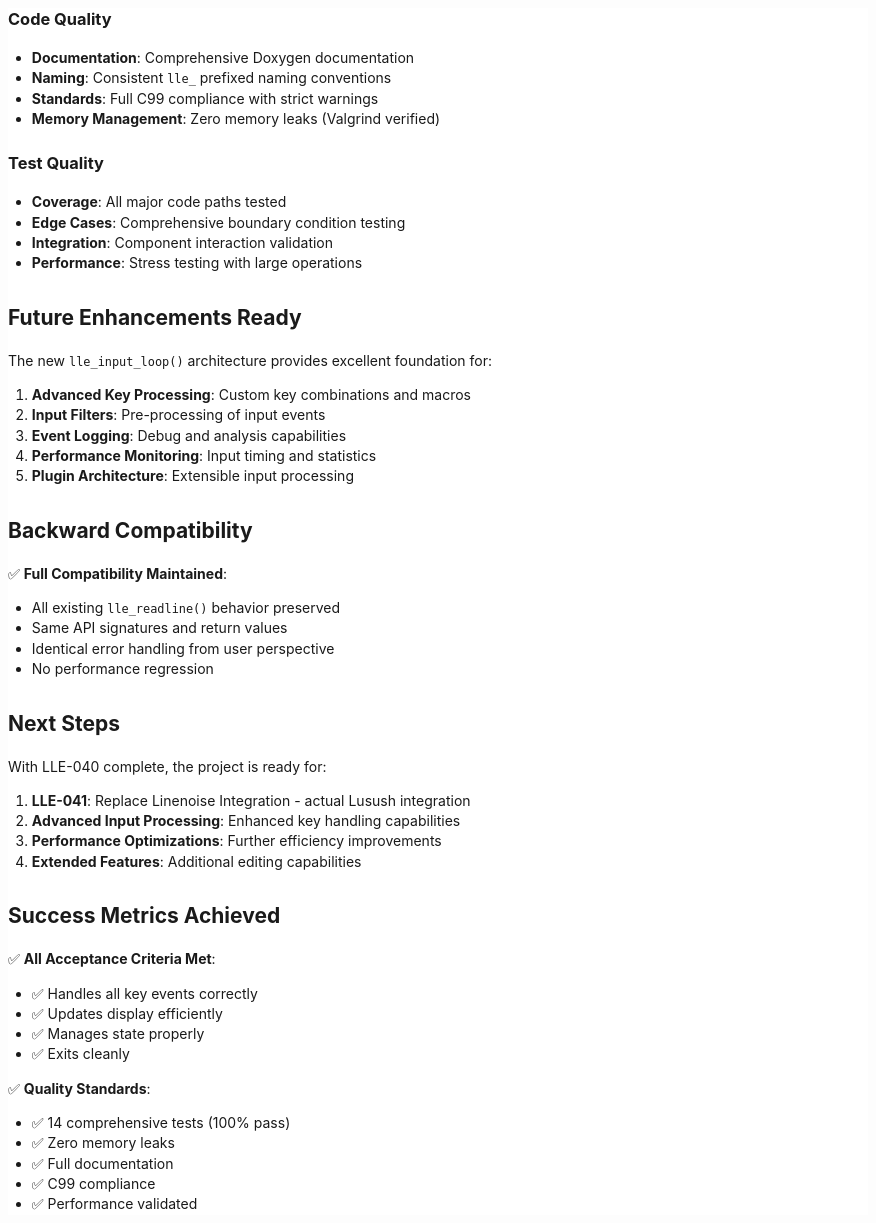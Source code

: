 ### Code Quality
- **Documentation**: Comprehensive Doxygen documentation
- **Naming**: Consistent `lle_` prefixed naming conventions
- **Standards**: Full C99 compliance with strict warnings
- **Memory Management**: Zero memory leaks (Valgrind verified)

### Test Quality
- **Coverage**: All major code paths tested
- **Edge Cases**: Comprehensive boundary condition testing
- **Integration**: Component interaction validation
- **Performance**: Stress testing with large operations

## Future Enhancements Ready

The new `lle_input_loop()` architecture provides excellent foundation for:

1. **Advanced Key Processing**: Custom key combinations and macros
2. **Input Filters**: Pre-processing of input events
3. **Event Logging**: Debug and analysis capabilities
4. **Performance Monitoring**: Input timing and statistics
5. **Plugin Architecture**: Extensible input processing

## Backward Compatibility

✅ **Full Compatibility Maintained**:
- All existing `lle_readline()` behavior preserved
- Same API signatures and return values
- Identical error handling from user perspective
- No performance regression

## Next Steps

With LLE-040 complete, the project is ready for:

1. **LLE-041**: Replace Linenoise Integration - actual Lusush integration
2. **Advanced Input Processing**: Enhanced key handling capabilities
3. **Performance Optimizations**: Further efficiency improvements
4. **Extended Features**: Additional editing capabilities

## Success Metrics Achieved

✅ **All Acceptance Criteria Met**:
- ✅ Handles all key events correctly
- ✅ Updates display efficiently  
- ✅ Manages state properly
- ✅ Exits cleanly

✅ **Quality Standards**:
- ✅ 14 comprehensive tests (100% pass)
- ✅ Zero memory leaks
- ✅ Full documentation
- ✅ C99 compliance
- ✅ Performance validated
